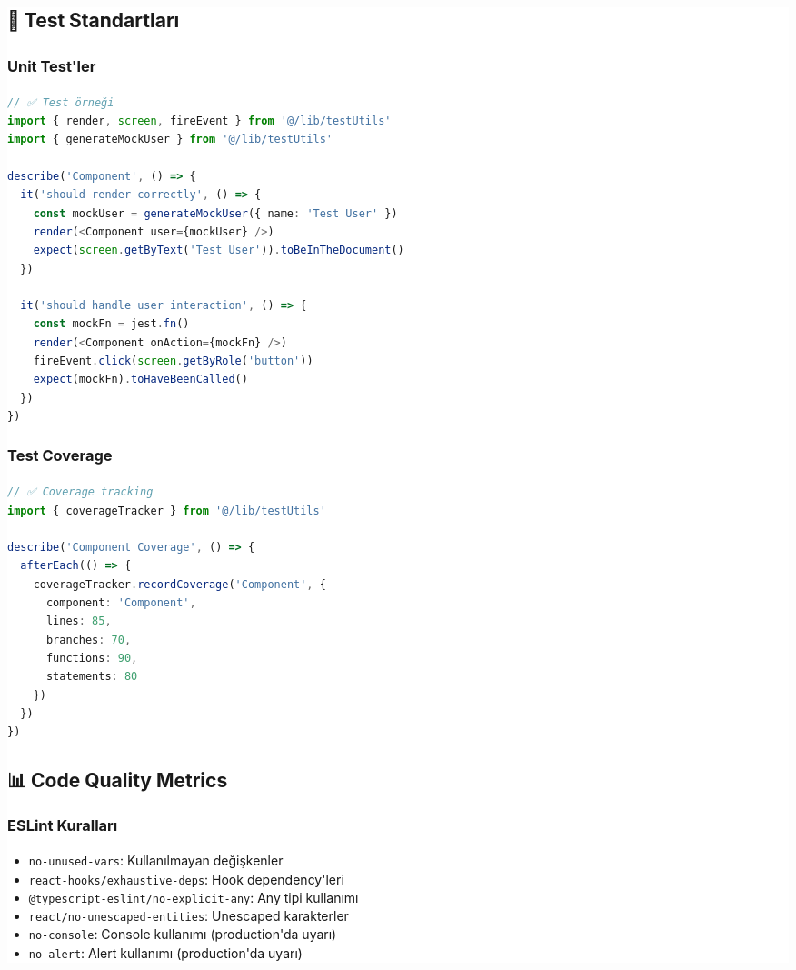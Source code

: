 ## 🧪 Test Standartları

### Unit Test'ler
```typescript
// ✅ Test örneği
import { render, screen, fireEvent } from '@/lib/testUtils'
import { generateMockUser } from '@/lib/testUtils'

describe('Component', () => {
  it('should render correctly', () => {
    const mockUser = generateMockUser({ name: 'Test User' })
    render(<Component user={mockUser} />)
    expect(screen.getByText('Test User')).toBeInTheDocument()
  })
  
  it('should handle user interaction', () => {
    const mockFn = jest.fn()
    render(<Component onAction={mockFn} />)
    fireEvent.click(screen.getByRole('button'))
    expect(mockFn).toHaveBeenCalled()
  })
})
```

### Test Coverage
```typescript
// ✅ Coverage tracking
import { coverageTracker } from '@/lib/testUtils'

describe('Component Coverage', () => {
  afterEach(() => {
    coverageTracker.recordCoverage('Component', {
      component: 'Component',
      lines: 85,
      branches: 70,
      functions: 90,
      statements: 80
    })
  })
})
```

## 📊 Code Quality Metrics

### ESLint Kuralları
- `no-unused-vars`: Kullanılmayan değişkenler
- `react-hooks/exhaustive-deps`: Hook dependency'leri
- `@typescript-eslint/no-explicit-any`: Any tipi kullanımı
- `react/no-unescaped-entities`: Unescaped karakterler
- `no-console`: Console kullanımı (production'da uyarı)
- `no-alert`: Alert kullanımı (production'da uyarı)
